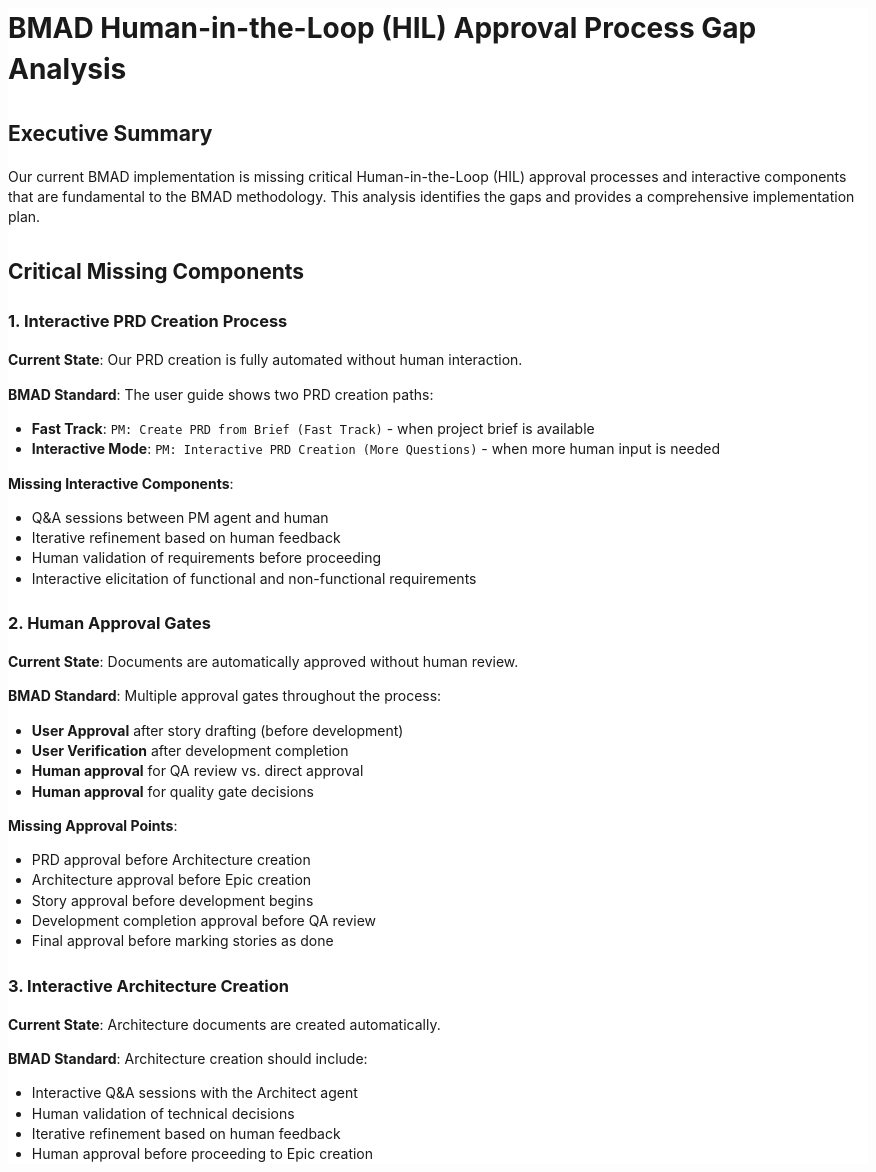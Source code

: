 # BMAD Human-in-the-Loop (HIL) Approval Process Gap Analysis

## Executive Summary

Our current BMAD implementation is missing critical Human-in-the-Loop (HIL) approval processes and interactive components that are fundamental to the BMAD methodology. This analysis identifies the gaps and provides a comprehensive implementation plan.

## Critical Missing Components

### 1. Interactive PRD Creation Process

**Current State**: Our PRD creation is fully automated without human interaction.

**BMAD Standard**: The user guide shows two PRD creation paths:
- **Fast Track**: `PM: Create PRD from Brief (Fast Track)` - when project brief is available
- **Interactive Mode**: `PM: Interactive PRD Creation (More Questions)` - when more human input is needed

**Missing Interactive Components**:
- Q&A sessions between PM agent and human
- Iterative refinement based on human feedback
- Human validation of requirements before proceeding
- Interactive elicitation of functional and non-functional requirements

### 2. Human Approval Gates

**Current State**: Documents are automatically approved without human review.

**BMAD Standard**: Multiple approval gates throughout the process:
- **User Approval** after story drafting (before development)
- **User Verification** after development completion
- **Human approval** for QA review vs. direct approval
- **Human approval** for quality gate decisions

**Missing Approval Points**:
- PRD approval before Architecture creation
- Architecture approval before Epic creation
- Story approval before development begins
- Development completion approval before QA review
- Final approval before marking stories as done

### 3. Interactive Architecture Creation

**Current State**: Architecture documents are created automatically.

**BMAD Standard**: Architecture creation should include:
- Interactive Q&A sessions with the Architect agent
- Human validation of technical decisions
- Iterative refinement based on human feedback
- Human approval before proceeding to Epic creation

